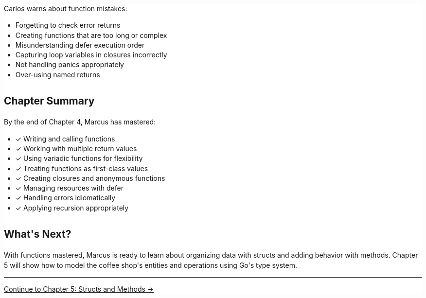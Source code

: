 Carlos warns about function mistakes:
- Forgetting to check error returns
- Creating functions that are too long or complex
- Misunderstanding defer execution order
- Capturing loop variables in closures incorrectly
- Not handling panics appropriately
- Over-using named returns

## Chapter Summary

By the end of Chapter 4, Marcus has mastered:
- ✓ Writing and calling functions
- ✓ Working with multiple return values
- ✓ Using variadic functions for flexibility
- ✓ Treating functions as first-class values
- ✓ Creating closures and anonymous functions
- ✓ Managing resources with defer
- ✓ Handling errors idiomatically
- ✓ Applying recursion appropriately

## What's Next?

With functions mastered, Marcus is ready to learn about organizing data with structs and adding behavior with methods. Chapter 5 will show how to model the coffee shop's entities and operations using Go's type system.

---

[Continue to Chapter 5: Structs and Methods →](../05-structs-methods/Chapter5_Structs_And_Methods.md)